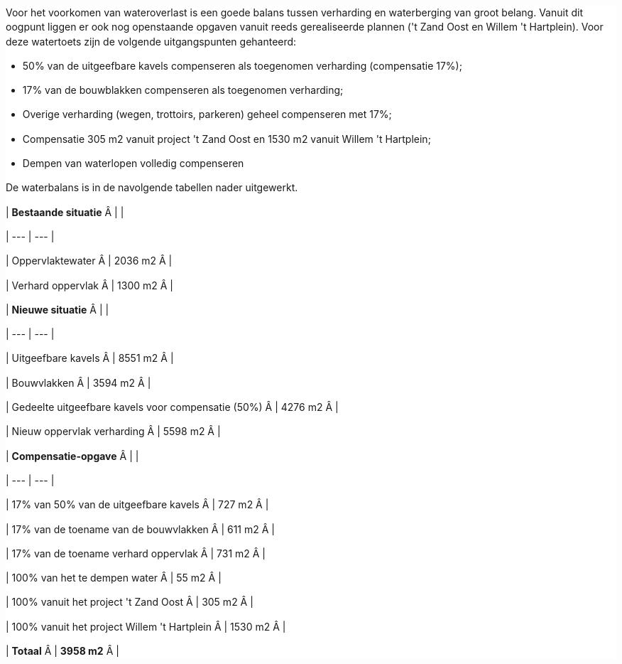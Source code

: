 Voor het voorkomen van wateroverlast is een goede balans tussen verharding en waterberging van groot belang. Vanuit dit oogpunt liggen er ook nog openstaande opgaven vanuit reeds gerealiseerde plannen ('t Zand Oost en Willem 't Hartplein). Voor deze watertoets zijn de volgende uitgangspunten gehanteerd:

* 50% van de uitgeefbare kavels compenseren als toegenomen verharding (compensatie 17%);

* 17% van de bouwblakken compenseren als toegenomen verharding;

* Overige verharding (wegen, trottoirs, parkeren) geheel compenseren met 17%;

* Compensatie 305 m2 vanuit project 't Zand Oost en 1530 m2 vanuit Willem 't Hartplein;

* Dempen van waterlopen volledig compenseren

De waterbalans is in de navolgende tabellen nader uitgewerkt.

| **Bestaande situatie**   Â | |

| --- | --- |

| Oppervlaktewater   Â | 2036 m2   Â |

| Verhard oppervlak   Â | 1300 m2   Â |

| **Nieuwe situatie**   Â | |

| --- | --- |

| Uitgeefbare kavels   Â | 8551 m2   Â |

| Bouwvlakken   Â | 3594 m2   Â |

| Gedeelte uitgeefbare kavels voor compensatie (50%)   Â | 4276 m2   Â |

| Nieuw oppervlak verharding   Â | 5598 m2   Â |

| **Compensatie\-opgave**   Â | |

| --- | --- |

| 17% van 50% van de uitgeefbare kavels   Â | 727 m2   Â |

| 17% van de toename van de bouwvlakken   Â | 611 m2   Â |

| 17% van de toename verhard oppervlak   Â | 731 m2   Â |

| 100% van het te dempen water   Â | 55 m2   Â |

| 100% vanuit het project 't Zand Oost   Â | 305 m2   Â |

| 100% vanuit het project Willem 't Hartplein   Â | 1530 m2   Â |

| **Totaal**   Â | **3958 m2**   Â |
